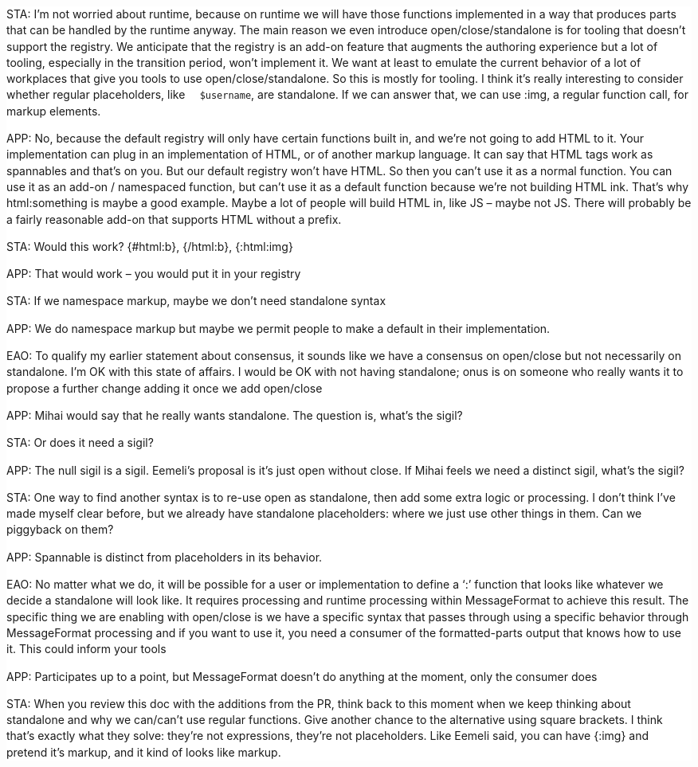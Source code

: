 STA: I’m not worried about runtime, because on runtime we will have those functions implemented in a way that produces parts that can be handled by the runtime anyway. The main reason we even introduce open/close/standalone is for tooling that doesn’t support the registry. We anticipate that the registry is an add-on feature that augments the authoring experience but a lot of tooling, especially in the transition period, won’t implement it. We want at least to emulate the current behavior of a lot of workplaces that give you tools to use open/close/standalone. So this is mostly for tooling. I think it’s really interesting to consider whether regular placeholders, like `	$username`, are standalone. If we can answer that, we can use :img, a regular function call, for markup elements.

APP: No, because the default registry will only have certain functions built in, and we’re not going to add HTML to it. Your implementation can plug in an implementation of HTML, or of another markup language. It can say that HTML tags work as spannables and that’s on you. But our default registry won’t have HTML. So then you can’t use it as a normal function. You can use it as an add-on / namespaced function, but can’t use it as a default function because we’re not building HTML ink. That’s why html:something is maybe a good example. Maybe a lot of people will build HTML in, like JS – maybe not JS. There will probably be a fairly reasonable add-on that supports HTML without a prefix.

STA: Would this work? {#html:b}, {/html:b}, {:html:img}

APP: That would work – you would put it in your registry

STA: If we namespace markup, maybe we don’t need standalone syntax

APP: We do namespace markup but maybe we permit people to make a default in their implementation.

EAO: To qualify my earlier statement about consensus, it sounds like we have a consensus on open/close but not necessarily on standalone. I’m OK with this state of affairs. I would be OK with not having standalone; onus is on someone who really wants it to propose a further change adding it once we add open/close

APP: Mihai would say that he really wants standalone. The question is, what’s the sigil?

STA: Or does it need a sigil?

APP: The null sigil is a sigil. Eemeli’s proposal is it’s just open without close. If Mihai feels we need a distinct sigil, what’s the sigil?

STA: One way to find another syntax is to re-use open as standalone, then add some extra logic or processing. I don’t think I’ve made myself clear before, but we already have standalone placeholders: where we just use other things in them. Can we piggyback on them?

APP: Spannable is distinct from placeholders in its behavior. 

EAO: No matter what we do, it will be possible for a user or implementation to define a ‘:’ function that looks like whatever we decide a standalone will look like. It requires processing and runtime processing within MessageFormat to achieve this result. The specific thing we are enabling with open/close is we have a specific syntax that passes through using a specific behavior through MessageFormat processing and if you want to use it, you need a consumer of the formatted-parts output that knows how to use it. This could inform your tools

APP: Participates up to a point, but MessageFormat doesn’t do anything at the moment, only the consumer does

STA: When you review this doc with the additions from the PR, think back to this moment when we keep thinking about standalone and why we can/can’t use regular functions. Give another chance to the alternative using square brackets. I think that’s exactly what they solve: they’re not expressions, they’re not placeholders. Like Eemeli said, you can have {:img} and pretend it’s markup, and it kind of looks like markup.
